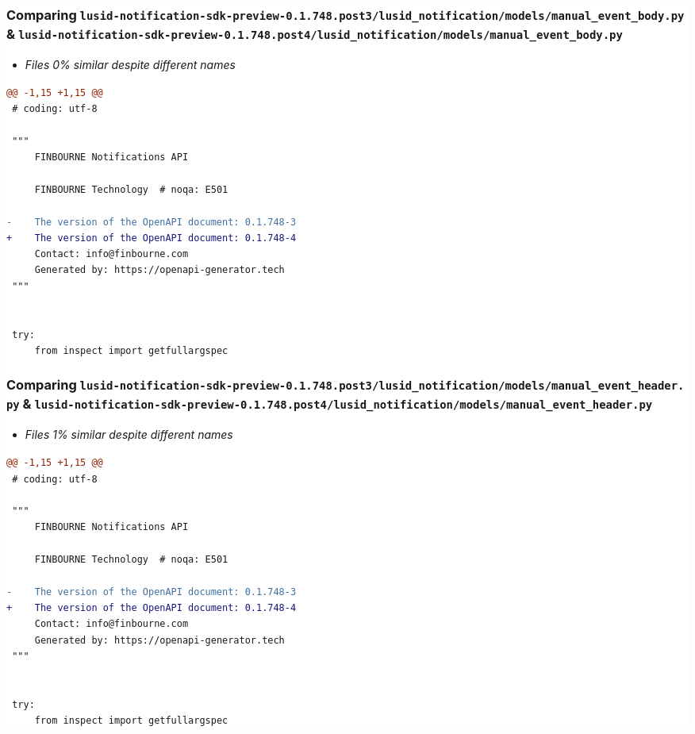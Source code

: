 ### Comparing `lusid-notification-sdk-preview-0.1.748.post3/lusid_notification/models/manual_event_body.py` & `lusid-notification-sdk-preview-0.1.748.post4/lusid_notification/models/manual_event_body.py`

 * *Files 0% similar despite different names*

```diff
@@ -1,15 +1,15 @@
 # coding: utf-8
 
 """
     FINBOURNE Notifications API
 
     FINBOURNE Technology  # noqa: E501
 
-    The version of the OpenAPI document: 0.1.748-3
+    The version of the OpenAPI document: 0.1.748-4
     Contact: info@finbourne.com
     Generated by: https://openapi-generator.tech
 """
 
 
 try:
     from inspect import getfullargspec
```

### Comparing `lusid-notification-sdk-preview-0.1.748.post3/lusid_notification/models/manual_event_header.py` & `lusid-notification-sdk-preview-0.1.748.post4/lusid_notification/models/manual_event_header.py`

 * *Files 1% similar despite different names*

```diff
@@ -1,15 +1,15 @@
 # coding: utf-8
 
 """
     FINBOURNE Notifications API
 
     FINBOURNE Technology  # noqa: E501
 
-    The version of the OpenAPI document: 0.1.748-3
+    The version of the OpenAPI document: 0.1.748-4
     Contact: info@finbourne.com
     Generated by: https://openapi-generator.tech
 """
 
 
 try:
     from inspect import getfullargspec
```

